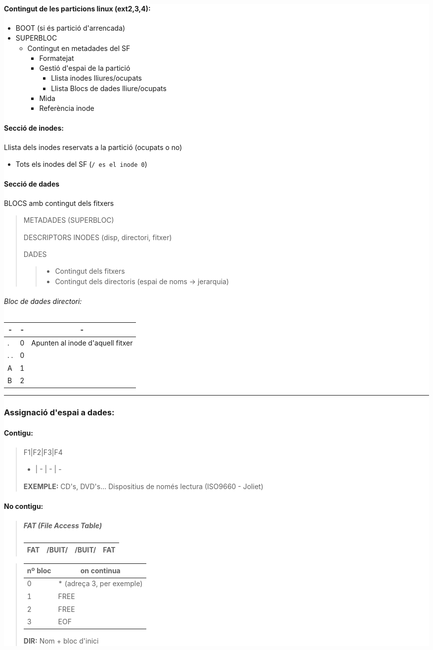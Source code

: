 #### Contingut de les particions linux (ext2,3,4):
- BOOT (si és partició d'arrencada)
- SUPERBLOC
    - Contingut en metadades del SF
        - Formatejat
        - Gestió d'espai de la partició
            - Llista inodes lliures/ocupats
            - Llista Blocs de dades lliure/ocupats
        - Mida
        - Referència inode

#### Secció de inodes:
Llista dels inodes reservats a la partició (ocupats o no)
- Tots els inodes del SF (`/ es el inode 0`)

#### Secció de dades
BLOCS amb contingut dels fitxers

> METADADES (SUPERBLOC)
>
> DESCRIPTORS INODES (disp, directori, fitxer)
>
> DADES
> > - Contingut dels fitxers
> > - Contingut dels directoris (espai de noms -> jerarquia)

###### Bloc de dades directori:
-|-|-
-|-|-
. | 0 | Apunten al inode d'aquell fitxer
. . | 0
A | 1
B | 2
---
### Assignació d'espai a dades:

#### Contigu:
> F1|F2|F3|F4
> - | - | - | -
>
> **EXEMPLE:** CD's, DVD's... Dispositius de només lectura (ISO9660 - Joliet)

#### No contigu:
> ##### FAT (File Access Table)
> FAT| /BUIT/ | /BUIT/ |FAT
> -|-|-|-

> nº bloc| on continua
> -|-
> 0 | * (adreça 3, per exemple)
> 1 | FREE
> 2 | FREE
> 3 | EOF
>
> **DIR:** Nom + bloc d'inici
